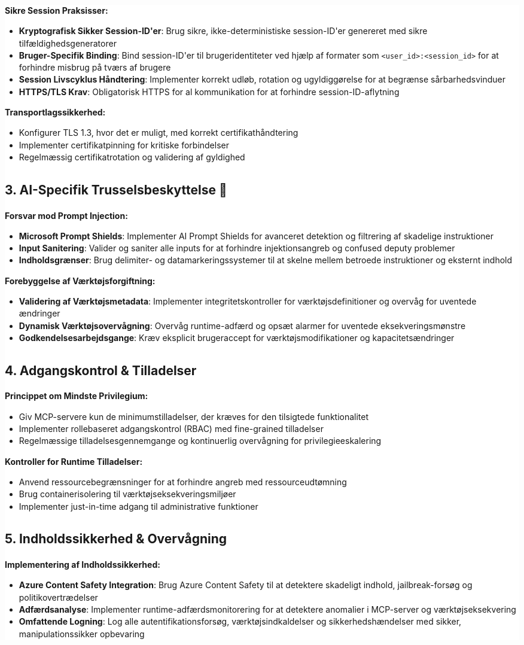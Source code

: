 **Sikre Session Praksisser:**  
   - **Kryptografisk Sikker Session-ID'er**: Brug sikre, ikke-deterministiske session-ID'er genereret med sikre tilfældighedsgeneratorer  
   - **Bruger-Specifik Binding**: Bind session-ID'er til brugeridentiteter ved hjælp af formater som `<user_id>:<session_id>` for at forhindre misbrug på tværs af brugere  
   - **Session Livscyklus Håndtering**: Implementer korrekt udløb, rotation og ugyldiggørelse for at begrænse sårbarhedsvinduer  
   - **HTTPS/TLS Krav**: Obligatorisk HTTPS for al kommunikation for at forhindre session-ID-aflytning  

**Transportlagssikkerhed:**  
   - Konfigurer TLS 1.3, hvor det er muligt, med korrekt certifikathåndtering  
   - Implementer certifikatpinning for kritiske forbindelser  
   - Regelmæssig certifikatrotation og validering af gyldighed  

## 3. **AI-Specifik Trusselsbeskyttelse** 🤖

**Forsvar mod Prompt Injection:**  
   - **Microsoft Prompt Shields**: Implementer AI Prompt Shields for avanceret detektion og filtrering af skadelige instruktioner  
   - **Input Sanitering**: Valider og saniter alle inputs for at forhindre injektionsangreb og confused deputy problemer  
   - **Indholdsgrænser**: Brug delimiter- og datamarkeringssystemer til at skelne mellem betroede instruktioner og eksternt indhold  

**Forebyggelse af Værktøjsforgiftning:**  
   - **Validering af Værktøjsmetadata**: Implementer integritetskontroller for værktøjsdefinitioner og overvåg for uventede ændringer  
   - **Dynamisk Værktøjsovervågning**: Overvåg runtime-adfærd og opsæt alarmer for uventede eksekveringsmønstre  
   - **Godkendelsesarbejdsgange**: Kræv eksplicit brugeraccept for værktøjsmodifikationer og kapacitetsændringer  

## 4. **Adgangskontrol & Tilladelser**

**Princippet om Mindste Privilegium:**  
   - Giv MCP-servere kun de minimumstilladelser, der kræves for den tilsigtede funktionalitet  
   - Implementer rollebaseret adgangskontrol (RBAC) med fine-grained tilladelser  
   - Regelmæssige tilladelsesgennemgange og kontinuerlig overvågning for privilegieeskalering  

**Kontroller for Runtime Tilladelser:**  
   - Anvend ressourcebegrænsninger for at forhindre angreb med ressourceudtømning  
   - Brug containerisolering til værktøjseksekveringsmiljøer  
   - Implementer just-in-time adgang til administrative funktioner  

## 5. **Indholdssikkerhed & Overvågning**

**Implementering af Indholdssikkerhed:**  
   - **Azure Content Safety Integration**: Brug Azure Content Safety til at detektere skadeligt indhold, jailbreak-forsøg og politikovertrædelser  
   - **Adfærdsanalyse**: Implementer runtime-adfærdsmonitorering for at detektere anomalier i MCP-server og værktøjseksekvering  
   - **Omfattende Logning**: Log alle autentifikationsforsøg, værktøjsindkaldelser og sikkerhedshændelser med sikker, manipulationssikker opbevaring  
